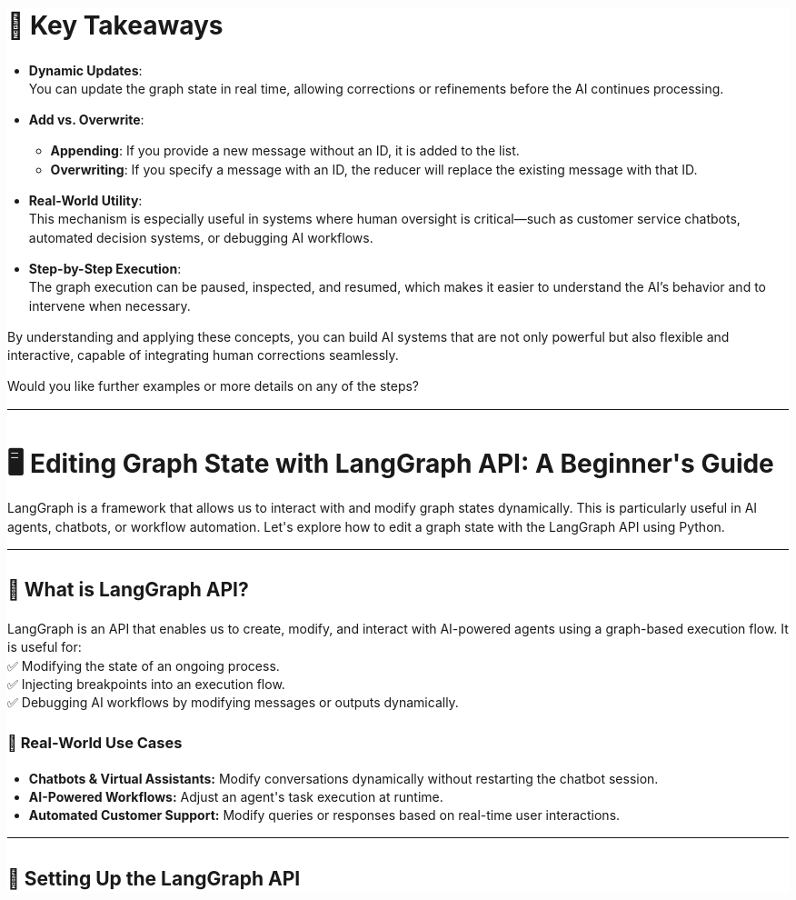 
# 🌟 Key Takeaways

- **Dynamic Updates**:  
  You can update the graph state in real time, allowing corrections or refinements before the AI continues processing.

- **Add vs. Overwrite**:  
  - **Appending**: If you provide a new message without an ID, it is added to the list.
  - **Overwriting**: If you specify a message with an ID, the reducer will replace the existing message with that ID.

- **Real-World Utility**:  
  This mechanism is especially useful in systems where human oversight is critical—such as customer service chatbots, automated decision systems, or debugging AI workflows.

- **Step-by-Step Execution**:  
  The graph execution can be paused, inspected, and resumed, which makes it easier to understand the AI’s behavior and to intervene when necessary.

By understanding and applying these concepts, you can build AI systems that are not only powerful but also flexible and interactive, capable of integrating human corrections seamlessly.

Would you like further examples or more details on any of the steps?

---

# 🖥️ **Editing Graph State with LangGraph API: A Beginner's Guide**  

LangGraph is a framework that allows us to interact with and modify graph states dynamically. This is particularly useful in AI agents, chatbots, or workflow automation. Let's explore how to edit a graph state with the LangGraph API using Python.

---

## 🚀 **What is LangGraph API?**  
LangGraph is an API that enables us to create, modify, and interact with AI-powered agents using a graph-based execution flow. It is useful for:  
✅ Modifying the state of an ongoing process.  
✅ Injecting breakpoints into an execution flow.  
✅ Debugging AI workflows by modifying messages or outputs dynamically.  

### 🎯 **Real-World Use Cases**  
- **Chatbots & Virtual Assistants:** Modify conversations dynamically without restarting the chatbot session.  
- **AI-Powered Workflows:** Adjust an agent's task execution at runtime.  
- **Automated Customer Support:** Modify queries or responses based on real-time user interactions.  

---

## 🔧 **Setting Up the LangGraph API**  
